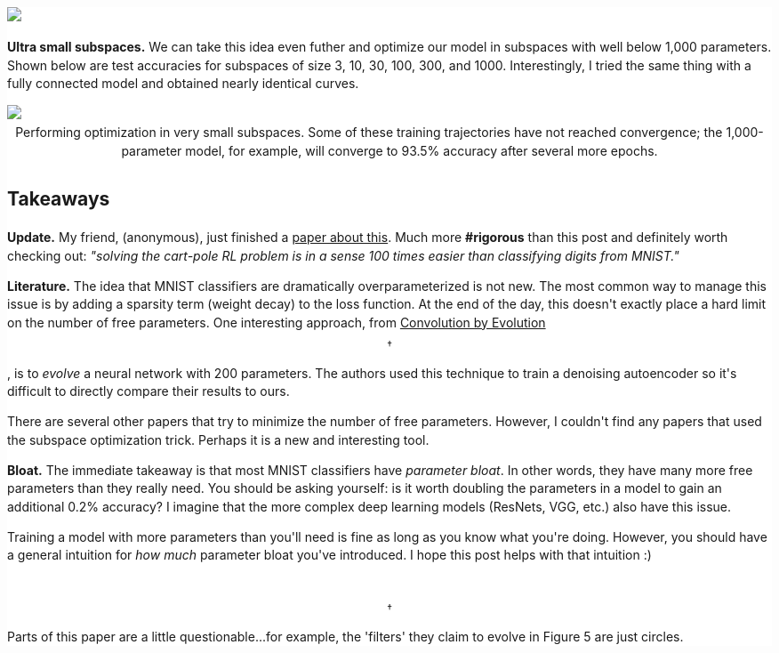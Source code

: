 <div class="imgcap_noborder">
    <img src="/assets/subspace-nn/conv-large-accuracy.png" width="80%">
</div>

**Ultra small subspaces.** We can take this idea even futher and optimize our model in subspaces with well below 1,000 parameters. Shown below are test accuracies for subspaces of size 3, 10, 30, 100, 300, and 1000. Interestingly, I tried the same thing with a fully connected model and obtained nearly identical curves.

<div class="imgcap_noborder">
    <img src="/assets/subspace-nn/conv-accuracy.png" width="80%">
    <div class="thecap" style="text-align:center">Performing optimization in very small subspaces. Some of these training trajectories have not reached convergence; the 1,000-parameter model, for example, will converge to 93.5% accuracy after several more epochs.</div>
</div>



## Takeaways

**Update.** My friend, (anonymous), just finished a [paper about this](https://openreview.net/forum?id=ryup8-WCW&noteId=ryup8-WCW). Much more **#rigorous** than this post and definitely worth checking out: _"solving the cart-pole RL problem is in a sense 100 times easier than classifying digits from MNIST."_

**Literature.** The idea that MNIST classifiers are dramatically overparameterized is not new. The most common way to manage this issue is by adding a sparsity term (weight decay) to the loss function. At the end of the day, this doesn't exactly place a hard limit on the number of free parameters. One interesting approach, from [Convolution by Evolution](https://arxiv.org/pdf/1606.02580.pdf)$$^\dagger$$, is to _evolve_ a neural network with 200 parameters. The authors used this technique to train a denoising autoencoder so it's difficult to directly compare their results to ours.

There are several other papers that try to minimize the number of free parameters. However, I couldn't find any papers that used the subspace optimization trick. Perhaps it is a new and interesting tool.

**Bloat.** The immediate takeaway is that most MNIST classifiers have _parameter bloat_. In other words, they have many more free parameters than they really need. You should be asking yourself: is it worth doubling the parameters in a model to gain an additional 0.2% accuracy? I imagine that the more complex deep learning models (ResNets, VGG, etc.) also have this issue.

Training a model with more parameters than you'll need is fine as long as you know what you're doing. However, you should have a general intuition for _how much_ parameter bloat you've introduced. I hope this post helps with that intuition :)

&nbsp;&nbsp;&nbsp;&nbsp;&nbsp;&nbsp;$$^\dagger$$Parts of this paper are a little questionable...for example, the 'filters' they claim to evolve in Figure 5 are just circles.